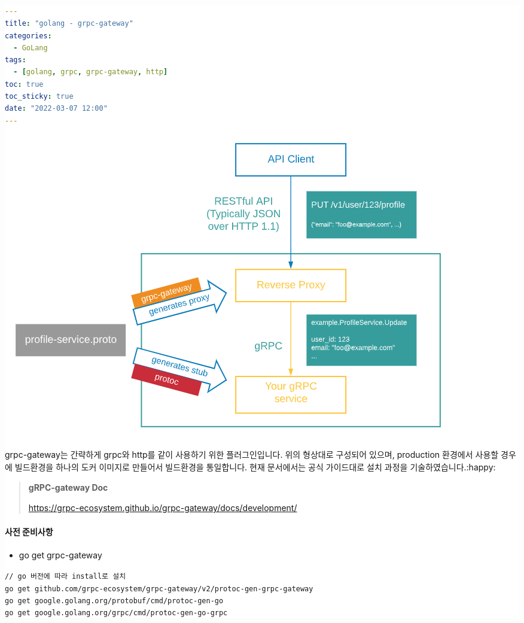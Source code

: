 ```yaml
---
title: "golang - grpc-gateway"
categories:
  - GoLang
tags:
  - [golang, grpc, grpc-gateway, http]
toc: true
toc_sticky: true
date: "2022-03-07 12:00"
---
```


![image-20220307091405883](../../../assets/images/posts/2022-03-07-post-golang-grpc-gateway/image-20220307091405883.png)

grpc-gateway는 간략하게 grpc와 http를 같이 사용하기 위한 플러그인입니다. 위의 형상대로 구성되어 있으며, production 환경에서 사용할 경우에 빌드환경을 하나의 도커 이미지로 만들어서 빌드환경을 통일합니다. 현재 문서에서는 공식 가이드대로 설치 과정을 기술하였습니다.:happy:

> **gRPC-gateway Doc**
>
> https://grpc-ecosystem.github.io/grpc-gateway/docs/development/

#### 사전 준비사항

* go get grpc-gateway

```bash
// go 버전에 따라 install로 설치
go get github.com/grpc-ecosystem/grpc-gateway/v2/protoc-gen-grpc-gateway
go get google.golang.org/protobuf/cmd/protoc-gen-go
go get google.golang.org/grpc/cmd/protoc-gen-go-grpc
```
